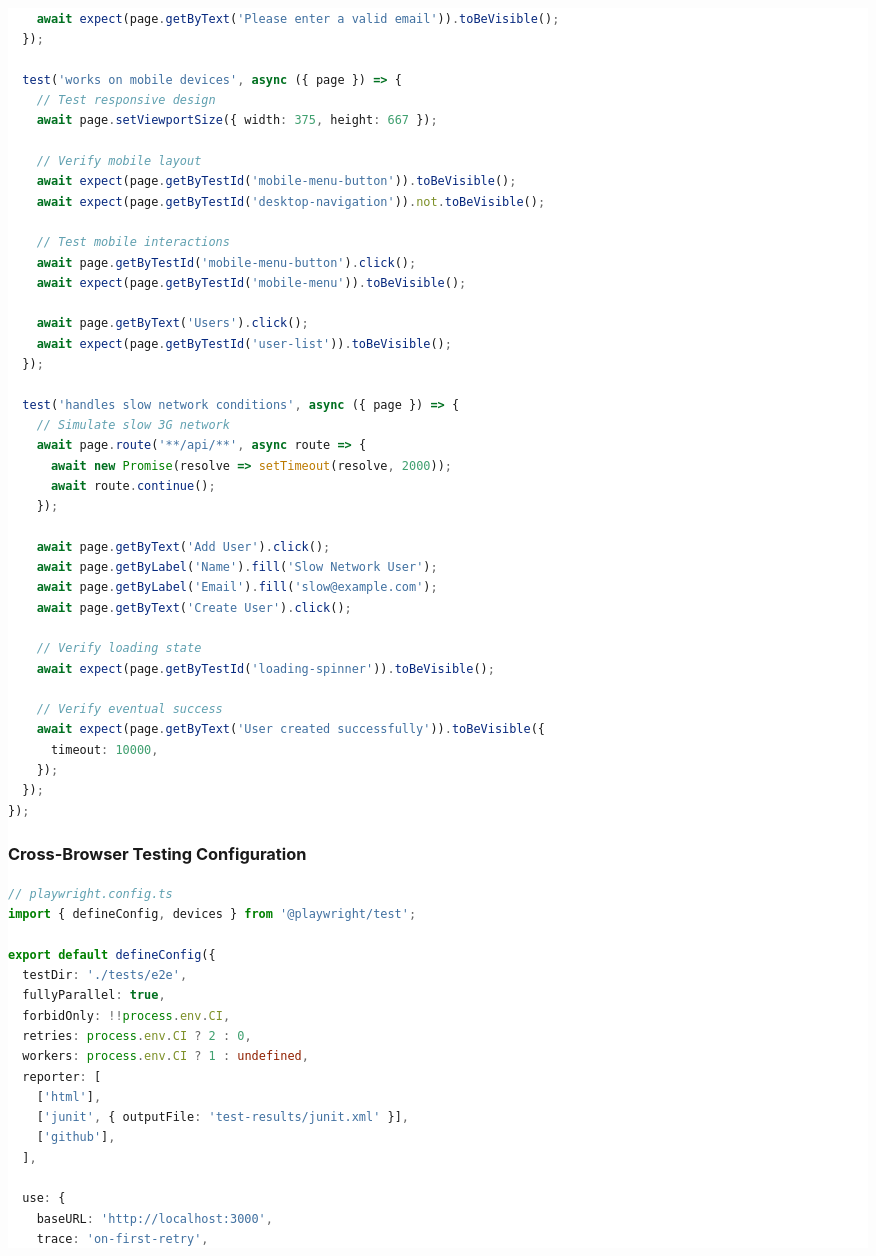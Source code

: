 ```typescript
    await expect(page.getByText('Please enter a valid email')).toBeVisible();
  });
  
  test('works on mobile devices', async ({ page }) => {
    // Test responsive design
    await page.setViewportSize({ width: 375, height: 667 });
    
    // Verify mobile layout
    await expect(page.getByTestId('mobile-menu-button')).toBeVisible();
    await expect(page.getByTestId('desktop-navigation')).not.toBeVisible();
    
    // Test mobile interactions
    await page.getByTestId('mobile-menu-button').click();
    await expect(page.getByTestId('mobile-menu')).toBeVisible();
    
    await page.getByText('Users').click();
    await expect(page.getByTestId('user-list')).toBeVisible();
  });
  
  test('handles slow network conditions', async ({ page }) => {
    // Simulate slow 3G network
    await page.route('**/api/**', async route => {
      await new Promise(resolve => setTimeout(resolve, 2000));
      await route.continue();
    });
    
    await page.getByText('Add User').click();
    await page.getByLabel('Name').fill('Slow Network User');
    await page.getByLabel('Email').fill('slow@example.com');
    await page.getByText('Create User').click();
    
    // Verify loading state
    await expect(page.getByTestId('loading-spinner')).toBeVisible();
    
    // Verify eventual success
    await expect(page.getByText('User created successfully')).toBeVisible({
      timeout: 10000,
    });
  });
});
```

### Cross-Browser Testing Configuration

```typescript
// playwright.config.ts
import { defineConfig, devices } from '@playwright/test';

export default defineConfig({
  testDir: './tests/e2e',
  fullyParallel: true,
  forbidOnly: !!process.env.CI,
  retries: process.env.CI ? 2 : 0,
  workers: process.env.CI ? 1 : undefined,
  reporter: [
    ['html'],
    ['junit', { outputFile: 'test-results/junit.xml' }],
    ['github'],
  ],
  
  use: {
    baseURL: 'http://localhost:3000',
    trace: 'on-first-retry',
```